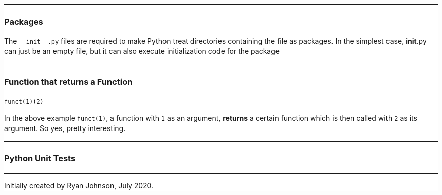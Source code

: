 ***

### Packages

The `__init__.py` files are required to make Python treat directories containing the file as packages. In the simplest case, __init__.py can just be an empty file, but it can also execute initialization code for the package

***

### Function that returns a Function
```
funct(1)(2)
```
In the above example `funct(1)`, a function with `1` as an argument, **returns** a certain function which is then called with `2` as its argument. So yes, pretty interesting.

---

### Python Unit Tests



----------------------------------
Initially created by Ryan Johnson, July 2020.
